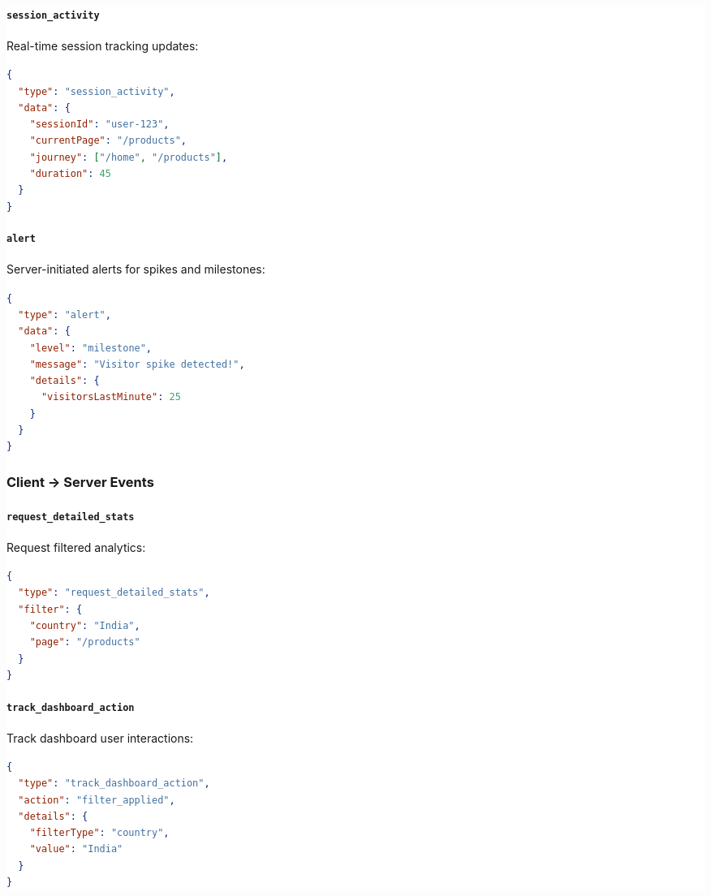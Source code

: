 #### `session_activity`
Real-time session tracking updates:
```json
{
  "type": "session_activity",
  "data": {
    "sessionId": "user-123",
    "currentPage": "/products",
    "journey": ["/home", "/products"],
    "duration": 45
  }
}
```

#### `alert`
Server-initiated alerts for spikes and milestones:
```json
{
  "type": "alert",
  "data": {
    "level": "milestone",
    "message": "Visitor spike detected!",
    "details": {
      "visitorsLastMinute": 25
    }
  }
}
```

### Client → Server Events

#### `request_detailed_stats`
Request filtered analytics:
```json
{
  "type": "request_detailed_stats",
  "filter": {
    "country": "India",
    "page": "/products"
  }
}
```

#### `track_dashboard_action`
Track dashboard user interactions:
```json
{
  "type": "track_dashboard_action",
  "action": "filter_applied",
  "details": {
    "filterType": "country",
    "value": "India"
  }
}
```
